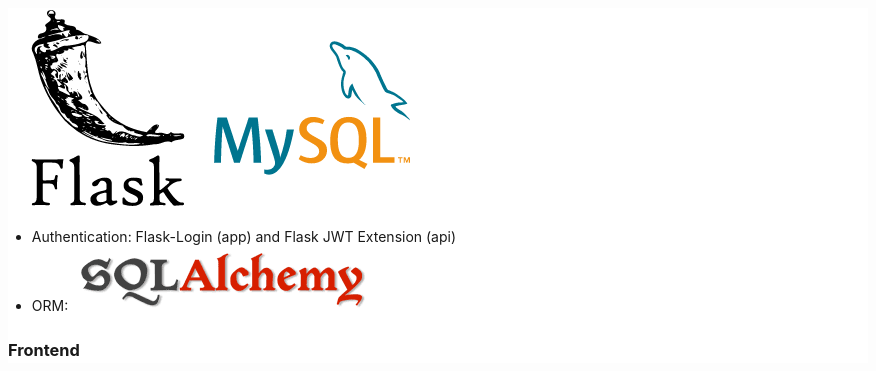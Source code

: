 ![Flask](static/images/flask_logo.png) ![MySQL](static/images/mysql_logo.png)
* Authentication: Flask-Login (app) and Flask JWT Extension (api)
* ORM:
![SQLAlchemy](static/images/sqlal_logo.png)

### Frontend